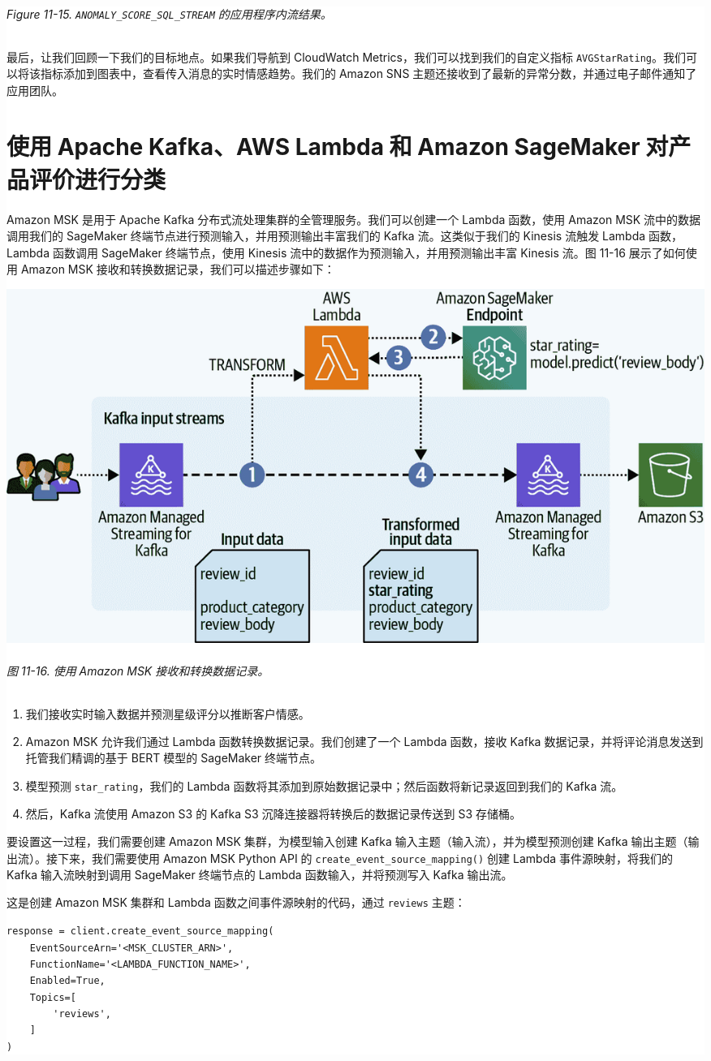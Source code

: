 ###### Figure 11-15\. `ANOMALY_SCORE_SQL_STREAM` 的应用程序内流结果。

最后，让我们回顾一下我们的目标地点。如果我们导航到 CloudWatch Metrics，我们可以找到我们的自定义指标 `AVGStarRating`。我们可以将该指标添加到图表中，查看传入消息的实时情感趋势。我们的 Amazon SNS 主题还接收到了最新的异常分数，并通过电子邮件通知了应用团队。

# 使用 Apache Kafka、AWS Lambda 和 Amazon SageMaker 对产品评价进行分类

Amazon MSK 是用于 Apache Kafka 分布式流处理集群的全管理服务。我们可以创建一个 Lambda 函数，使用 Amazon MSK 流中的数据调用我们的 SageMaker 终端节点进行预测输入，并用预测输出丰富我们的 Kafka 流。这类似于我们的 Kinesis 流触发 Lambda 函数，Lambda 函数调用 SageMaker 终端节点，使用 Kinesis 流中的数据作为预测输入，并用预测输出丰富 Kinesis 流。图 11-16 展示了如何使用 Amazon MSK 接收和转换数据记录，我们可以描述步骤如下：

![](img/dsaw_1116.png)

###### 图 11-16\. 使用 Amazon MSK 接收和转换数据记录。

1.  我们接收实时输入数据并预测星级评分以推断客户情感。

1.  Amazon MSK 允许我们通过 Lambda 函数转换数据记录。我们创建了一个 Lambda 函数，接收 Kafka 数据记录，并将评论消息发送到托管我们精调的基于 BERT 模型的 SageMaker 终端节点。

1.  模型预测 `star_rating`，我们的 Lambda 函数将其添加到原始数据记录中；然后函数将新记录返回到我们的 Kafka 流。

1.  然后，Kafka 流使用 Amazon S3 的 Kafka S3 沉降连接器将转换后的数据记录传送到 S3 存储桶。

要设置这一过程，我们需要创建 Amazon MSK 集群，为模型输入创建 Kafka 输入主题（输入流），并为模型预测创建 Kafka 输出主题（输出流）。接下来，我们需要使用 Amazon MSK Python API 的 `create_event_source_mapping()` 创建 Lambda 事件源映射，将我们的 Kafka 输入流映射到调用 SageMaker 终端节点的 Lambda 函数输入，并将预测写入 Kafka 输出流。

这是创建 Amazon MSK 集群和 Lambda 函数之间事件源映射的代码，通过 `reviews` 主题：

```
response = client.create_event_source_mapping(
    EventSourceArn='<MSK_CLUSTER_ARN>',
    FunctionName='<LAMBDA_FUNCTION_NAME>',
    Enabled=True,
    Topics=[
        'reviews',
    ]
)
```
